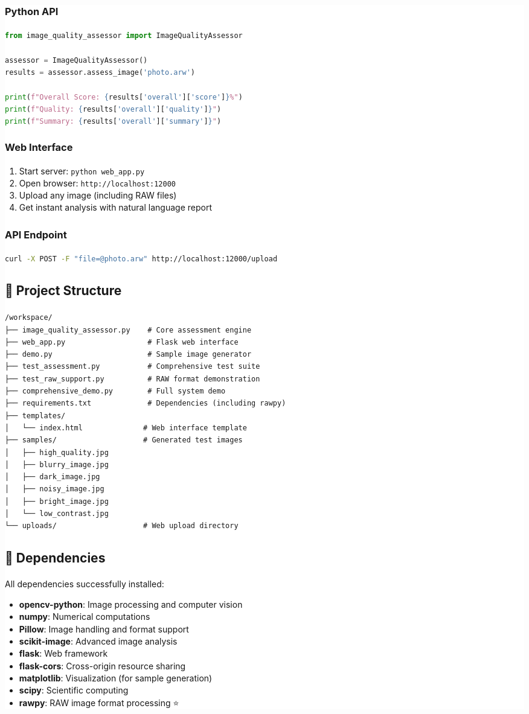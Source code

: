 ### Python API
```python
from image_quality_assessor import ImageQualityAssessor

assessor = ImageQualityAssessor()
results = assessor.assess_image('photo.arw')

print(f"Overall Score: {results['overall']['score']}%")
print(f"Quality: {results['overall']['quality']}")
print(f"Summary: {results['overall']['summary']}")
```

### Web Interface
1. Start server: `python web_app.py`
2. Open browser: `http://localhost:12000`
3. Upload any image (including RAW files)
4. Get instant analysis with natural language report

### API Endpoint
```bash
curl -X POST -F "file=@photo.arw" http://localhost:12000/upload
```

## 📁 Project Structure

```
/workspace/
├── image_quality_assessor.py    # Core assessment engine
├── web_app.py                   # Flask web interface
├── demo.py                      # Sample image generator
├── test_assessment.py           # Comprehensive test suite
├── test_raw_support.py          # RAW format demonstration
├── comprehensive_demo.py        # Full system demo
├── requirements.txt             # Dependencies (including rawpy)
├── templates/
│   └── index.html              # Web interface template
├── samples/                    # Generated test images
│   ├── high_quality.jpg
│   ├── blurry_image.jpg
│   ├── dark_image.jpg
│   ├── noisy_image.jpg
│   ├── bright_image.jpg
│   └── low_contrast.jpg
└── uploads/                    # Web upload directory
```

## 🔧 Dependencies

All dependencies successfully installed:
- **opencv-python**: Image processing and computer vision
- **numpy**: Numerical computations
- **Pillow**: Image handling and format support
- **scikit-image**: Advanced image analysis
- **flask**: Web framework
- **flask-cors**: Cross-origin resource sharing
- **matplotlib**: Visualization (for sample generation)
- **scipy**: Scientific computing
- **rawpy**: RAW image format processing ⭐
